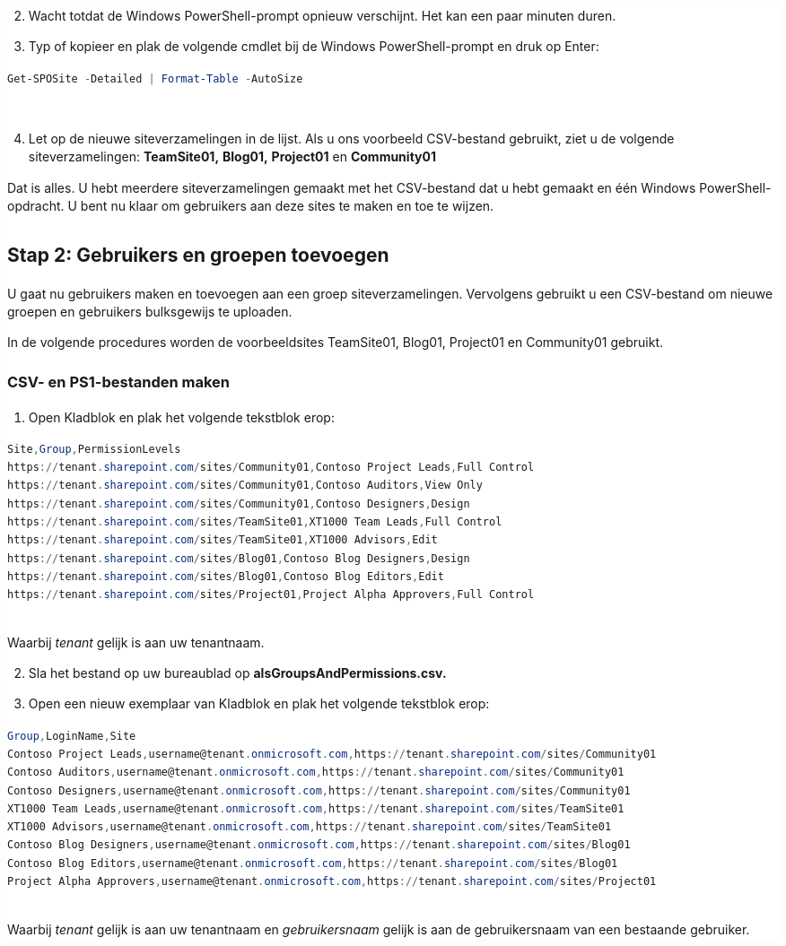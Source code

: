 2. Wacht totdat de Windows PowerShell-prompt opnieuw verschijnt. Het kan een paar minuten duren.<br/>

3. Typ of kopieer en plak de volgende cmdlet bij de Windows PowerShell-prompt en druk op Enter:<br/>

```powershell
Get-SPOSite -Detailed | Format-Table -AutoSize
```
<br/>

4. Let op de nieuwe siteverzamelingen in de lijst. Als u ons voorbeeld CSV-bestand gebruikt, ziet u de volgende siteverzamelingen: **TeamSite01,** **Blog01,** **Project01** en **Community01**

Dat is alles. U hebt meerdere siteverzamelingen gemaakt met het CSV-bestand dat u hebt gemaakt en één Windows PowerShell-opdracht. U bent nu klaar om gebruikers aan deze sites te maken en toe te wijzen.

## <a name="step-2-add-users-and-groups"></a>Stap 2: Gebruikers en groepen toevoegen

U gaat nu gebruikers maken en toevoegen aan een groep siteverzamelingen. Vervolgens gebruikt u een CSV-bestand om nieuwe groepen en gebruikers bulksgewijs te uploaden.

In de volgende procedures worden de voorbeeldsites TeamSite01, Blog01, Project01 en Community01 gebruikt.

### <a name="create-csv-and-ps1-files"></a>CSV- en PS1-bestanden maken

1. Open Kladblok en plak het volgende tekstblok erop:<br/>

```powershell
Site,Group,PermissionLevels
https://tenant.sharepoint.com/sites/Community01,Contoso Project Leads,Full Control
https://tenant.sharepoint.com/sites/Community01,Contoso Auditors,View Only
https://tenant.sharepoint.com/sites/Community01,Contoso Designers,Design
https://tenant.sharepoint.com/sites/TeamSite01,XT1000 Team Leads,Full Control
https://tenant.sharepoint.com/sites/TeamSite01,XT1000 Advisors,Edit
https://tenant.sharepoint.com/sites/Blog01,Contoso Blog Designers,Design
https://tenant.sharepoint.com/sites/Blog01,Contoso Blog Editors,Edit
https://tenant.sharepoint.com/sites/Project01,Project Alpha Approvers,Full Control
```
<br/>Waarbij *tenant* gelijk is aan uw tenantnaam.<br/>

2. Sla het bestand op uw bureaublad op **alsGroupsAndPermissions.csv.**<br/>

3. Open een nieuw exemplaar van Kladblok en plak het volgende tekstblok erop:<br/>

```powershell
Group,LoginName,Site
Contoso Project Leads,username@tenant.onmicrosoft.com,https://tenant.sharepoint.com/sites/Community01
Contoso Auditors,username@tenant.onmicrosoft.com,https://tenant.sharepoint.com/sites/Community01
Contoso Designers,username@tenant.onmicrosoft.com,https://tenant.sharepoint.com/sites/Community01
XT1000 Team Leads,username@tenant.onmicrosoft.com,https://tenant.sharepoint.com/sites/TeamSite01
XT1000 Advisors,username@tenant.onmicrosoft.com,https://tenant.sharepoint.com/sites/TeamSite01
Contoso Blog Designers,username@tenant.onmicrosoft.com,https://tenant.sharepoint.com/sites/Blog01
Contoso Blog Editors,username@tenant.onmicrosoft.com,https://tenant.sharepoint.com/sites/Blog01
Project Alpha Approvers,username@tenant.onmicrosoft.com,https://tenant.sharepoint.com/sites/Project01
```
<br/>Waarbij *tenant* gelijk is aan uw tenantnaam en *gebruikersnaam* gelijk is aan de gebruikersnaam van een bestaande gebruiker.<br/>
